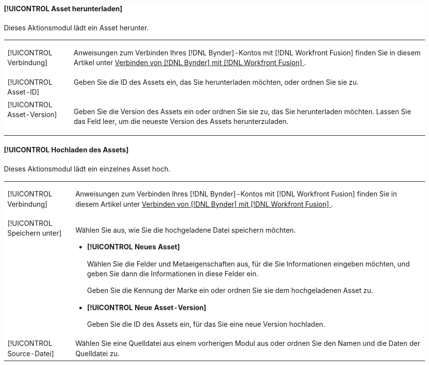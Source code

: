 #### [!UICONTROL Asset herunterladen]

Dieses Aktionsmodul lädt ein Asset herunter.

<table style="table-layout:auto">
 <col> 
 <col> 
 <tbody> 
  <tr> 
    <td role="rowheader"> <p>[!UICONTROL Verbindung]</p> </td> 
   <td> <p>Anweisungen zum Verbinden Ihres [!DNL Bynder]-Kontos mit [!DNL Workfront Fusion] finden Sie in diesem Artikel unter <a href="#connect-bynder-to-workfront-fusion" class="MCXref xref">Verbinden von [!DNL Bynder] mit [!DNL Workfront Fusion] </a> .</p> </td> 
  </tr> 
  <tr> 
   <td role="rowheader">[!UICONTROL Asset-ID]</td> 
   <td>Geben Sie die ID des Assets ein, das Sie herunterladen möchten, oder ordnen Sie sie zu.</td> 
  </tr> 
  <tr> 
   <td role="rowheader">[!UICONTROL Asset-Version]</td> 
   <td> <p>Geben Sie die Version des Assets ein oder ordnen Sie sie zu, das Sie herunterladen möchten. Lassen Sie das Feld leer, um die neueste Version des Assets herunterzuladen.</p> </td> 
  </tr> 
 </tbody> 
</table>

#### [!UICONTROL  Hochladen des Assets]

Dieses Aktionsmodul lädt ein einzelnes Asset hoch.

<table style="table-layout:auto">
 <col> 
 <col> 
 <tbody> 
  <tr> 
    <td role="rowheader"> <p>[!UICONTROL Verbindung]</p> </td> 
   <td> <p>Anweisungen zum Verbinden Ihres [!DNL Bynder]-Kontos mit [!DNL Workfront Fusion] finden Sie in diesem Artikel unter <a href="#connect-bynder-to-workfront-fusion" class="MCXref xref">Verbinden von [!DNL Bynder] mit [!DNL Workfront Fusion] </a> .</p> </td> 
  </tr> 
  <tr> 
   <td role="rowheader">[!UICONTROL Speichern unter]</td> 
   <td> <p>Wählen Sie aus, wie Sie die hochgeladene Datei speichern möchten.</p> 
    <ul> 
     <li> <p><strong>[!UICONTROL Neues Asset]</strong> </p> <p>Wählen Sie die Felder und Metaeigenschaften aus, für die Sie Informationen eingeben möchten, und geben Sie dann die Informationen in diese Felder ein.</p> <p>Geben Sie die Kennung der Marke ein oder ordnen Sie sie dem hochgeladenen Asset zu.</p> </li> 
     <li> <p><strong>[!UICONTROL Neue Asset-Version]</strong> </p> <p>Geben Sie die ID des Assets ein, für das Sie eine neue Version hochladen.</p> </li> 
    </ul> </td> 
  </tr> 
  <tr> 
   <td role="rowheader">[!UICONTROL Source-Datei]</td> 
   <td>Wählen Sie eine Quelldatei aus einem vorherigen Modul aus oder ordnen Sie den Namen und die Daten der Quelldatei zu.</td> 
  </tr> 
 </tbody> 
</table>
